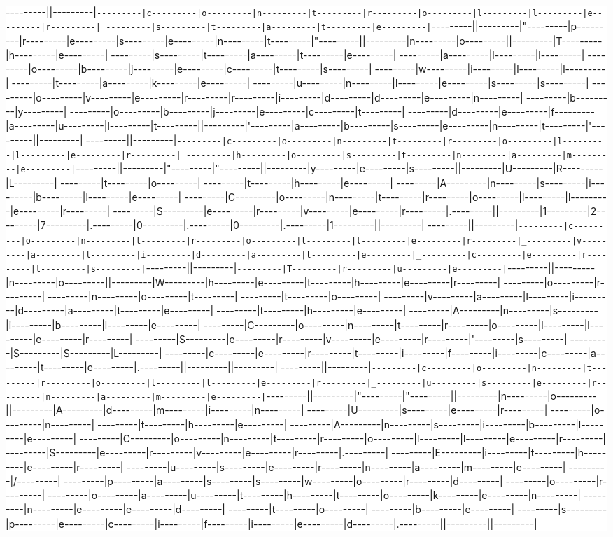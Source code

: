 ---------||---------|`---------|c---------|o---------|n---------|t---------|r---------|o---------|l---------|l---------|e---------|r---------|_---------|s---------|t---------|a---------|t---------|e---------|`---------||---------|"---------|p---------|r---------|e---------|s---------|e---------|n---------|t---------|"---------||---------|n---------|o---------||---------|T---------|h---------|e---------| ---------|s---------|t---------|a---------|t---------|e---------| ---------|a---------|l---------|l---------| ---------|o---------|b---------|j---------|e---------|c---------|t---------|s---------| ---------|w---------|i---------|l---------|l---------| ---------|t---------|a---------|k---------|e---------| ---------|u---------|n---------|l---------|e---------|s---------|s---------| ---------|o---------|v---------|e---------|r---------|r---------|i---------|d---------|d---------|e---------|n---------| ---------|b---------|y---------| ---------|o---------|b---------|j---------|e---------|c---------|t---------| ---------|d---------|e---------|f---------|a---------|u---------|l---------|t---------||---------|'---------|a---------|b---------|s---------|e---------|n---------|t---------|'---------||---------|
---------||---------|`---------|c---------|o---------|n---------|t---------|r---------|o---------|l---------|l---------|e---------|r---------|_---------|h---------|o---------|s---------|t---------|n---------|a---------|m---------|e---------|`---------||---------|"---------|"---------||---------|y---------|e---------|s---------||---------|U---------|R---------|L---------| ---------|t---------|o---------| ---------|t---------|h---------|e---------| ---------|A---------|n---------|s---------|i---------|b---------|l---------|e---------| ---------|C---------|o---------|n---------|t---------|r---------|o---------|l---------|l---------|e---------|r---------| ---------|S---------|e---------|r---------|v---------|e---------|r---------|.---------||---------|1---------|2---------|7---------|.---------|0---------|.---------|0---------|.---------|1---------||---------|
---------||---------|`---------|c---------|o---------|n---------|t---------|r---------|o---------|l---------|l---------|e---------|r---------|_---------|v---------|a---------|l---------|i---------|d---------|a---------|t---------|e---------|_---------|c---------|e---------|r---------|t---------|s---------|`---------||---------|`---------|T---------|r---------|u---------|e---------|`---------||---------|n---------|o---------||---------|W---------|h---------|e---------|t---------|h---------|e---------|r---------| ---------|o---------|r---------| ---------|n---------|o---------|t---------| ---------|t---------|o---------| ---------|v---------|a---------|l---------|i---------|d---------|a---------|t---------|e---------| ---------|t---------|h---------|e---------| ---------|A---------|n---------|s---------|i---------|b---------|l---------|e---------| ---------|C---------|o---------|n---------|t---------|r---------|o---------|l---------|l---------|e---------|r---------| ---------|S---------|e---------|r---------|v---------|e---------|r---------|'---------|s---------| ---------|S---------|S---------|L---------| ---------|c---------|e---------|r---------|t---------|i---------|f---------|i---------|c---------|a---------|t---------|e---------|.---------||---------||---------|
---------||---------|`---------|c---------|o---------|n---------|t---------|r---------|o---------|l---------|l---------|e---------|r---------|_---------|u---------|s---------|e---------|r---------|n---------|a---------|m---------|e---------|`---------||---------|"---------|"---------||---------|n---------|o---------||---------|A---------|d---------|m---------|i---------|n---------| ---------|U---------|s---------|e---------|r---------| ---------|o---------|n---------| ---------|t---------|h---------|e---------| ---------|A---------|n---------|s---------|i---------|b---------|l---------|e---------| ---------|C---------|o---------|n---------|t---------|r---------|o---------|l---------|l---------|e---------|r---------| ---------|S---------|e---------|r---------|v---------|e---------|r---------|.---------| ---------|E---------|i---------|t---------|h---------|e---------|r---------| ---------|u---------|s---------|e---------|r---------|n---------|a---------|m---------|e---------| ---------|/---------| ---------|p---------|a---------|s---------|s---------|w---------|o---------|r---------|d---------| ---------|o---------|r---------| ---------|o---------|a---------|u---------|t---------|h---------|t---------|o---------|k---------|e---------|n---------| ---------|n---------|e---------|e---------|d---------| ---------|t---------|o---------| ---------|b---------|e---------| ---------|s---------|p---------|e---------|c---------|i---------|f---------|i---------|e---------|d---------|.---------||---------||---------|